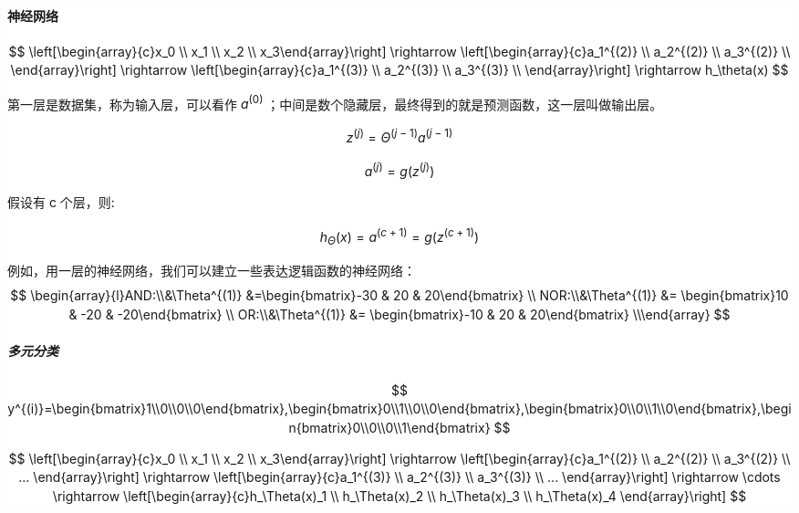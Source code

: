 #### 神经网络

$$
\left[\begin{array}{c}x_0 \\ x_1 \\ x_2 \\ x_3\end{array}\right]
\rightarrow
\left[\begin{array}{c}a_1^{(2)} \\ a_2^{(2)} \\ a_3^{(2)} \\ \end{array}\right]
\rightarrow
\left[\begin{array}{c}a_1^{(3)} \\ a_2^{(3)} \\ a_3^{(3)} \\ \end{array}\right]
\rightarrow 
h_\theta(x)
$$

第一层是数据集，称为输入层，可以看作 $a^{(0)}$ ；中间是数个隐藏层，最终得到的就是预测函数，这一层叫做输出层。

$$
z^{(j)} = \Theta^{(j-1)}a^{(j-1)}
$$

$$
a^{(j)} = g(z^{(j)})
$$

假设有 c 个层，则:

$$
h_\Theta(x)=a^{(c+1)}=g(z^{(c+1)})
$$

例如，用一层的神经网络，我们可以建立一些表达逻辑函数的神经网络：
$$
\begin{array}{l}AND:\\&\Theta^{(1)} &=\begin{bmatrix}-30 & 20 & 20\end{bmatrix} \\ NOR:\\&\Theta^{(1)} &= \begin{bmatrix}10 & -20 & -20\end{bmatrix} \\ OR:\\&\Theta^{(1)} &= \begin{bmatrix}-10 & 20 & 20\end{bmatrix} \\\end{array}
$$

##### 多元分类

$$
y^{(i)}=\begin{bmatrix}1\\0\\0\\0\end{bmatrix},\begin{bmatrix}0\\1\\0\\0\end{bmatrix},\begin{bmatrix}0\\0\\1\\0\end{bmatrix},\begin{bmatrix}0\\0\\0\\1\end{bmatrix}
$$

$$
\left[\begin{array}{c}x_0 \\ x_1 \\ x_2 \\ x_3\end{array}\right]
\rightarrow
\left[\begin{array}{c}a_1^{(2)} \\ a_2^{(2)} \\ a_3^{(2)} \\ ... \end{array}\right]
\rightarrow
\left[\begin{array}{c}a_1^{(3)} \\ a_2^{(3)} \\ a_3^{(3)} \\ ... \end{array}\right]
\rightarrow 
\cdots
\rightarrow 
\left[\begin{array}{c}h_\Theta(x)_1 \\ h_\Theta(x)_2 \\ h_\Theta(x)_3 \\ h_\Theta(x)_4 \end{array}\right]
$$
